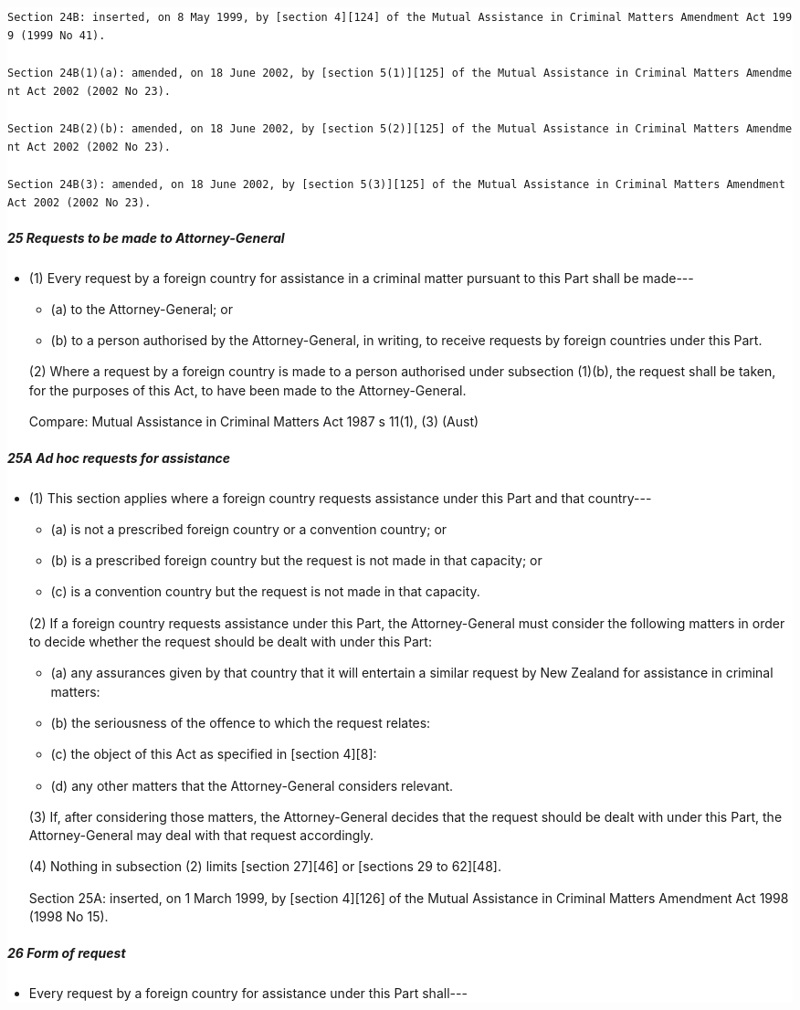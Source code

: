     Section 24B: inserted, on 8 May 1999, by [section 4][124] of the Mutual Assistance in Criminal Matters Amendment Act 1999 (1999 No 41).
    
    Section 24B(1)(a): amended, on 18 June 2002, by [section 5(1)][125] of the Mutual Assistance in Criminal Matters Amendment Act 2002 (2002 No 23).
    
    Section 24B(2)(b): amended, on 18 June 2002, by [section 5(2)][125] of the Mutual Assistance in Criminal Matters Amendment Act 2002 (2002 No 23).
    
    Section 24B(3): amended, on 18 June 2002, by [section 5(3)][125] of the Mutual Assistance in Criminal Matters Amendment Act 2002 (2002 No 23).

##### 25 Requests to be made to Attorney-General
    
*   (1) Every request by a foreign country for assistance in a criminal matter pursuant to this Part shall be made---
        
    *   (a) to the Attorney-General; or
    
    *   (b) to a person authorised by the Attorney-General, in writing, to receive requests by foreign countries under this Part.
    
    (2) Where a request by a foreign country is made to a person authorised under subsection (1)(b), the request shall be taken, for the purposes of this Act, to have been made to the Attorney-General.
    
    Compare: Mutual Assistance in Criminal Matters Act 1987 s 11(1), (3) (Aust)

##### 25A Ad hoc requests for assistance
    
*   (1) This section applies where a foreign country requests assistance under this Part and that country---
        
    *   (a) is not a prescribed foreign country or a convention country; or
    
    *   (b) is a prescribed foreign country but the request is not made in that capacity; or
    
    *   (c) is a convention country but the request is not made in that capacity.
    
    (2) If a foreign country requests assistance under this Part, the Attorney-General must consider the following matters in order to decide whether the request should be dealt with under this Part:
        
    *   (a) any assurances given by that country that it will entertain a similar request by New Zealand for assistance in criminal matters:
    
    *   (b) the seriousness of the offence to which the request relates:
    
    *   (c) the object of this Act as specified in [section 4][8]:
    
    *   (d) any other matters that the Attorney-General considers relevant.
    
    (3) If, after considering those matters, the Attorney-General decides that the request should be dealt with under this Part, the Attorney-General may deal with that request accordingly.
    
    (4) Nothing in subsection (2) limits [section 27][46] or [sections 29 to 62][48].
    
    Section 25A: inserted, on 1 March 1999, by [section 4][126] of the Mutual Assistance in Criminal Matters Amendment Act 1998 (1998 No 15).

##### 26 Form of request
    
*   Every request by a foreign country for assistance under this Part shall---
        